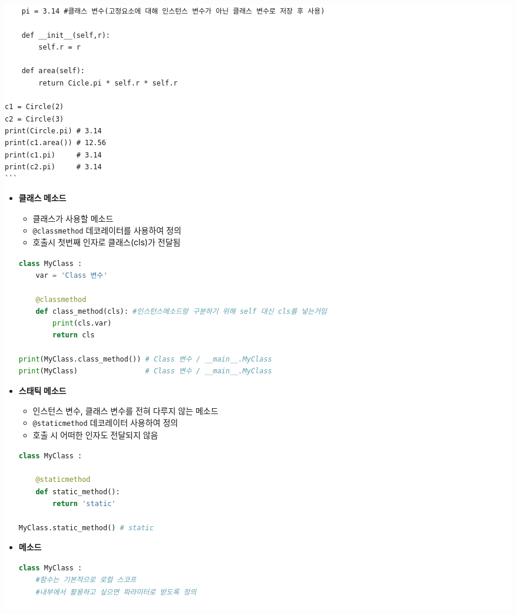         pi = 3.14 #클래스 변수(고정요소에 대해 인스턴스 변수가 아닌 클래스 변수로 저장 후 사용)
        
        def __init__(self,r):
            self.r = r
        
        def area(self):
            return Cicle.pi * self.r * self.r
        
    c1 = Circle(2)
    c2 = Circle(3)
    print(Circle.pi) # 3.14
    print(c1.area()) # 12.56
    print(c1.pi)	 # 3.14
    print(c2.pi)	 # 3.14
    ```

  * **클래스 메소드**

    * 클래스가 사용할 메소드
    * `@classmethod` 데코레이터를 사용하여 정의
    * 호출시 첫번째 인자로 클래스(cls)가 전달됨

    ```python
    class MyClass :
        var = 'Class 변수'
        
        @classmethod
        def class_method(cls): #인스턴스메소드랑 구분하기 위해 self 대신 cls를 넣는거임
           	print(cls.var)
            return cls
    
    print(MyClass.class_method()) # Class 변수 / __main__.MyClass
    print(MyClass)				  # Class 변수 / __main__.MyClass
    ```

  * **스태틱 메소드**

    * 인스턴스 변수, 클래스 변수를 전혀 다루지 않는 메소드
    * `@staticmethod` 데코레이터 사용하여 정의
    * 호출 시 어떠한 인자도 전달되지 않음

    ```python
    class MyClass :
    
        @staticmethod
        def static_method(): 
            return 'static'
        
    MyClass.static_method() # static
    ```
    
  * **메소드**

    ```python
    class MyClass :
        #함수는 기본적으로 로컬 스코프
        #내부에서 활용하고 싶으면 파라미터로 받도록 정의
        
